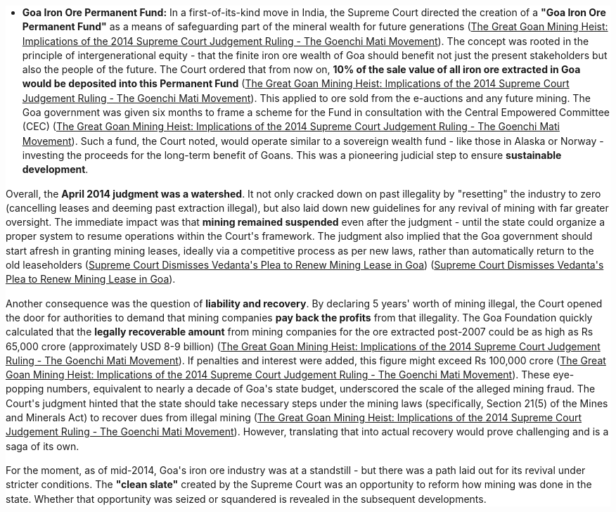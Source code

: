 - **Goa Iron Ore Permanent Fund:** In a first-of-its-kind move in India, the Supreme Court directed the creation of a **"Goa Iron Ore Permanent Fund"** as a means of safeguarding part of the mineral wealth for future generations ([The Great Goan Mining Heist: Implications of the 2014 Supreme Court Judgement Ruling - The Goenchi Mati Movement](https://goenchimati.org/the-great-goan-mining-heist-implications-of-the-2014-supreme-court-judgement-ruling/)). The concept was rooted in the principle of intergenerational equity - that the finite iron ore wealth of Goa should benefit not just the present stakeholders but also the people of the future. The Court ordered that from now on, **10% of the sale value of all iron ore extracted in Goa would be deposited into this Permanent Fund** ([The Great Goan Mining Heist: Implications of the 2014 Supreme Court Judgement Ruling - The Goenchi Mati Movement](https://goenchimati.org/the-great-goan-mining-heist-implications-of-the-2014-supreme-court-judgement-ruling/)). This applied to ore sold from the e-auctions and any future mining. The Goa government was given six months to frame a scheme for the Fund in consultation with the Central Empowered Committee (CEC) ([The Great Goan Mining Heist: Implications of the 2014 Supreme Court Judgement Ruling - The Goenchi Mati Movement](https://goenchimati.org/the-great-goan-mining-heist-implications-of-the-2014-supreme-court-judgement-ruling/)). Such a fund, the Court noted, would operate similar to a sovereign wealth fund - like those in Alaska or Norway - investing the proceeds for the long-term benefit of Goans. This was a pioneering judicial step to ensure **sustainable development**.

Overall, the **April 2014 judgment was a watershed**. It not only cracked down on past illegality by "resetting" the industry to zero (cancelling leases and deeming past extraction illegal), but also laid down new guidelines for any revival of mining with far greater oversight. The immediate impact was that **mining remained suspended** even after the judgment - until the state could organize a proper system to resume operations within the Court's framework. The judgment also implied that the Goa government should start afresh in granting mining leases, ideally via a competitive process as per new laws, rather than automatically return to the old leaseholders ([Supreme Court Dismisses Vedanta's Plea to Renew Mining Lease in Goa](https://m.thewire.in/article/law/supreme-court-dismisses-vedantas-plea-to-renew-mining-lease-in-goa)) ([Supreme Court Dismisses Vedanta's Plea to Renew Mining Lease in Goa](https://m.thewire.in/article/law/supreme-court-dismisses-vedantas-plea-to-renew-mining-lease-in-goa)).

Another consequence was the question of **liability and recovery**. By declaring 5 years' worth of mining illegal, the Court opened the door for authorities to demand that mining companies **pay back the profits** from that illegality. The Goa Foundation quickly calculated that the **legally recoverable amount** from mining companies for the ore extracted post-2007 could be as high as Rs 65,000 crore (approximately USD 8-9 billion) ([The Great Goan Mining Heist: Implications of the 2014 Supreme Court Judgement Ruling - The Goenchi Mati Movement](https://goenchimati.org/the-great-goan-mining-heist-implications-of-the-2014-supreme-court-judgement-ruling/)). If penalties and interest were added, this figure might exceed Rs 100,000 crore ([The Great Goan Mining Heist: Implications of the 2014 Supreme Court Judgement Ruling - The Goenchi Mati Movement](https://goenchimati.org/the-great-goan-mining-heist-implications-of-the-2014-supreme-court-judgement-ruling/)). These eye-popping numbers, equivalent to nearly a decade of Goa's state budget, underscored the scale of the alleged mining fraud. The Court's judgment hinted that the state should take necessary steps under the mining laws (specifically, Section 21(5) of the Mines and Minerals Act) to recover dues from illegal mining ([The Great Goan Mining Heist: Implications of the 2014 Supreme Court Judgement Ruling - The Goenchi Mati Movement](https://goenchimati.org/the-great-goan-mining-heist-implications-of-the-2014-supreme-court-judgement-ruling/)). However, translating that into actual recovery would prove challenging and is a saga of its own.

For the moment, as of mid-2014, Goa's iron ore industry was at a standstill - but there was a path laid out for its revival under stricter conditions. The **"clean slate"** created by the Supreme Court was an opportunity to reform how mining was done in the state. Whether that opportunity was seized or squandered is revealed in the subsequent developments.
